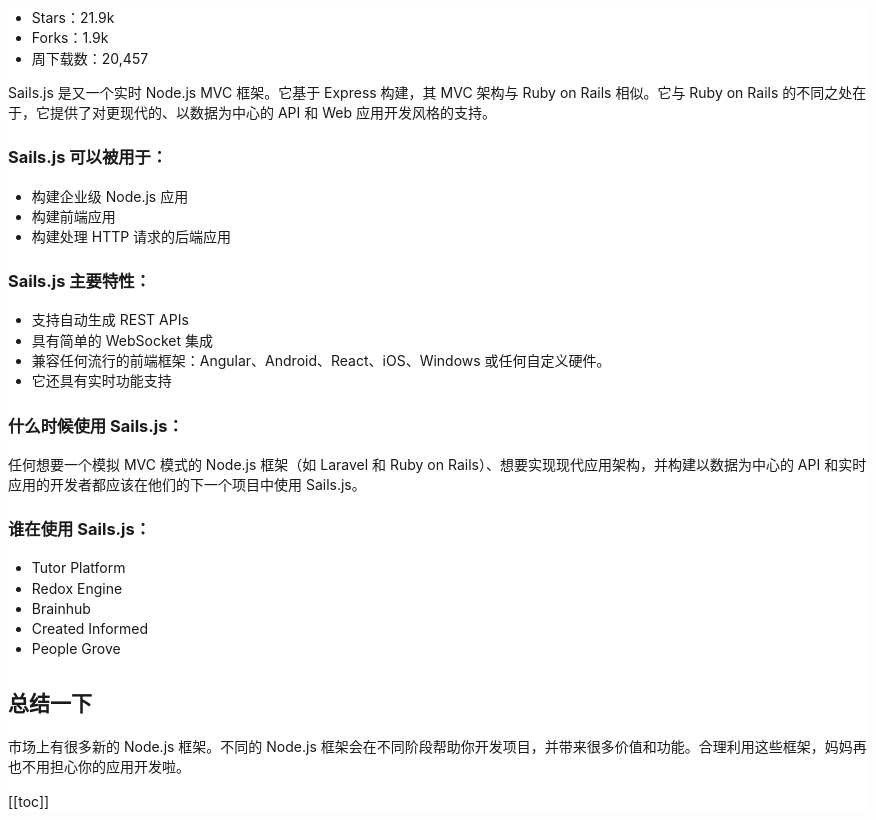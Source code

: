 - Stars：21.9k
- Forks：1.9k
- 周下载数：20,457

Sails.js 是又一个实时 Node.js MVC 框架。它基于 Express 构建，其 MVC 架构与 Ruby on Rails 相似。它与 Ruby on Rails 的不同之处在于，它提供了对更现代的、以数据为中心的 API 和 Web 应用开发风格的支持。
### Sails.js 可以被用于：

- 构建企业级 Node.js 应用
- 构建前端应用
- 构建处理 HTTP 请求的后端应用

### Sails.js 主要特性：

- 支持自动生成 REST APIs
- 具有简单的 WebSocket 集成
- 兼容任何流行的前端框架：Angular、Android、React、iOS、Windows 或任何自定义硬件。
- 它还具有实时功能支持

### 什么时候使用 Sails.js：
任何想要一个模拟 MVC 模式的 Node.js 框架（如 Laravel 和 Ruby on Rails）、想要实现现代应用架构，并构建以数据为中心的 API 和实时应用的开发者都应该在他们的下一个项目中使用 Sails.js。
### 谁在使用 Sails.js：

- Tutor Platform
- Redox Engine
- Brainhub
- Created Informed
- People Grove

## 总结一下
市场上有很多新的 Node.js 框架。不同的 Node.js 框架会在不同阶段帮助你开发项目，并带来很多价值和功能。合理利用这些框架，妈妈再也不用担心你的应用开发啦。

[[toc]]
